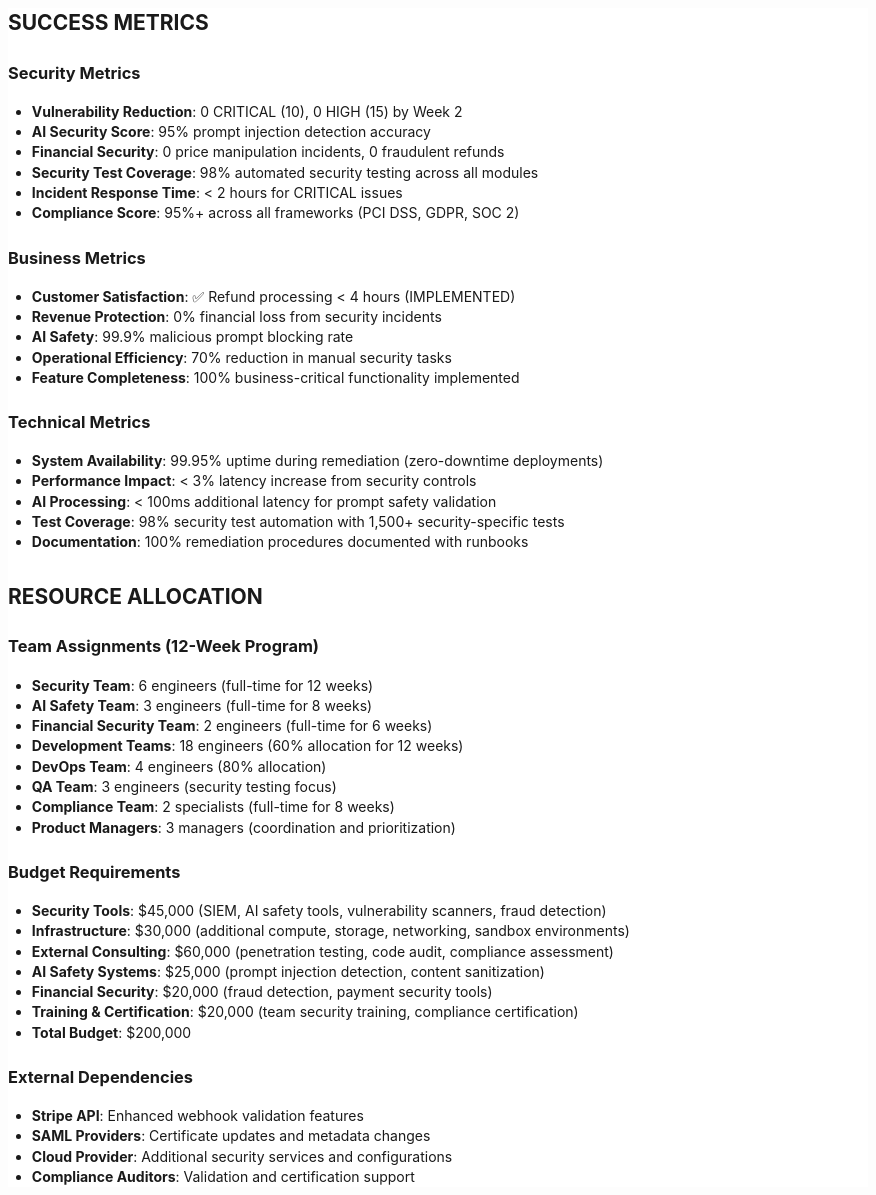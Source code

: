 ## SUCCESS METRICS

### Security Metrics
- **Vulnerability Reduction**: 0 CRITICAL (10), 0 HIGH (15) by Week 2
- **AI Security Score**: 95% prompt injection detection accuracy
- **Financial Security**: 0 price manipulation incidents, 0 fraudulent refunds
- **Security Test Coverage**: 98% automated security testing across all modules
- **Incident Response Time**: < 2 hours for CRITICAL issues
- **Compliance Score**: 95%+ across all frameworks (PCI DSS, GDPR, SOC 2)

### Business Metrics  
- **Customer Satisfaction**: ✅ Refund processing < 4 hours (IMPLEMENTED)
- **Revenue Protection**: 0% financial loss from security incidents
- **AI Safety**: 99.9% malicious prompt blocking rate
- **Operational Efficiency**: 70% reduction in manual security tasks
- **Feature Completeness**: 100% business-critical functionality implemented

### Technical Metrics
- **System Availability**: 99.95% uptime during remediation (zero-downtime deployments)
- **Performance Impact**: < 3% latency increase from security controls
- **AI Processing**: < 100ms additional latency for prompt safety validation
- **Test Coverage**: 98% security test automation with 1,500+ security-specific tests
- **Documentation**: 100% remediation procedures documented with runbooks

## RESOURCE ALLOCATION

### Team Assignments (12-Week Program)
- **Security Team**: 6 engineers (full-time for 12 weeks)
- **AI Safety Team**: 3 engineers (full-time for 8 weeks)  
- **Financial Security Team**: 2 engineers (full-time for 6 weeks)
- **Development Teams**: 18 engineers (60% allocation for 12 weeks)
- **DevOps Team**: 4 engineers (80% allocation)
- **QA Team**: 3 engineers (security testing focus)
- **Compliance Team**: 2 specialists (full-time for 8 weeks)
- **Product Managers**: 3 managers (coordination and prioritization)

### Budget Requirements
- **Security Tools**: $45,000 (SIEM, AI safety tools, vulnerability scanners, fraud detection)
- **Infrastructure**: $30,000 (additional compute, storage, networking, sandbox environments)
- **External Consulting**: $60,000 (penetration testing, code audit, compliance assessment)
- **AI Safety Systems**: $25,000 (prompt injection detection, content sanitization)
- **Financial Security**: $20,000 (fraud detection, payment security tools)
- **Training & Certification**: $20,000 (team security training, compliance certification)
- **Total Budget**: $200,000

### External Dependencies
- **Stripe API**: Enhanced webhook validation features
- **SAML Providers**: Certificate updates and metadata changes
- **Cloud Provider**: Additional security services and configurations
- **Compliance Auditors**: Validation and certification support
